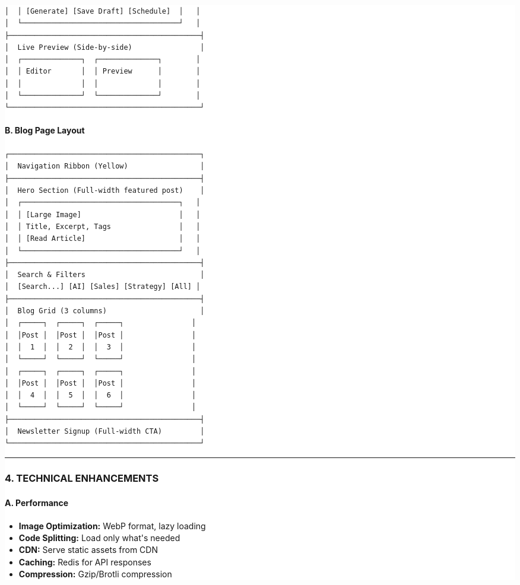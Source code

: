 ```
│  │ [Generate] [Save Draft] [Schedule]  │   │
│  └─────────────────────────────────────┘   │
├─────────────────────────────────────────────┤
│  Live Preview (Side-by-side)                │
│  ┌──────────────┐  ┌──────────────┐        │
│  │ Editor       │  │ Preview      │        │
│  │              │  │              │        │
│  └──────────────┘  └──────────────┘        │
└─────────────────────────────────────────────┘
```

#### **B. Blog Page Layout**
```
┌─────────────────────────────────────────────┐
│  Navigation Ribbon (Yellow)                 │
├─────────────────────────────────────────────┤
│  Hero Section (Full-width featured post)    │
│  ┌─────────────────────────────────────┐   │
│  │ [Large Image]                       │   │
│  │ Title, Excerpt, Tags                │   │
│  │ [Read Article]                      │   │
│  └─────────────────────────────────────┘   │
├─────────────────────────────────────────────┤
│  Search & Filters                           │
│  [Search...] [AI] [Sales] [Strategy] [All] │
├─────────────────────────────────────────────┤
│  Blog Grid (3 columns)                      │
│  ┌─────┐  ┌─────┐  ┌─────┐                │
│  │Post │  │Post │  │Post │                │
│  │  1  │  │  2  │  │  3  │                │
│  └─────┘  └─────┘  └─────┘                │
│  ┌─────┐  ┌─────┐  ┌─────┐                │
│  │Post │  │Post │  │Post │                │
│  │  4  │  │  5  │  │  6  │                │
│  └─────┘  └─────┘  └─────┘                │
├─────────────────────────────────────────────┤
│  Newsletter Signup (Full-width CTA)         │
└─────────────────────────────────────────────┘
```

---

### **4. TECHNICAL ENHANCEMENTS**

#### **A. Performance**
- **Image Optimization:** WebP format, lazy loading
- **Code Splitting:** Load only what's needed
- **CDN:** Serve static assets from CDN
- **Caching:** Redis for API responses
- **Compression:** Gzip/Brotli compression
